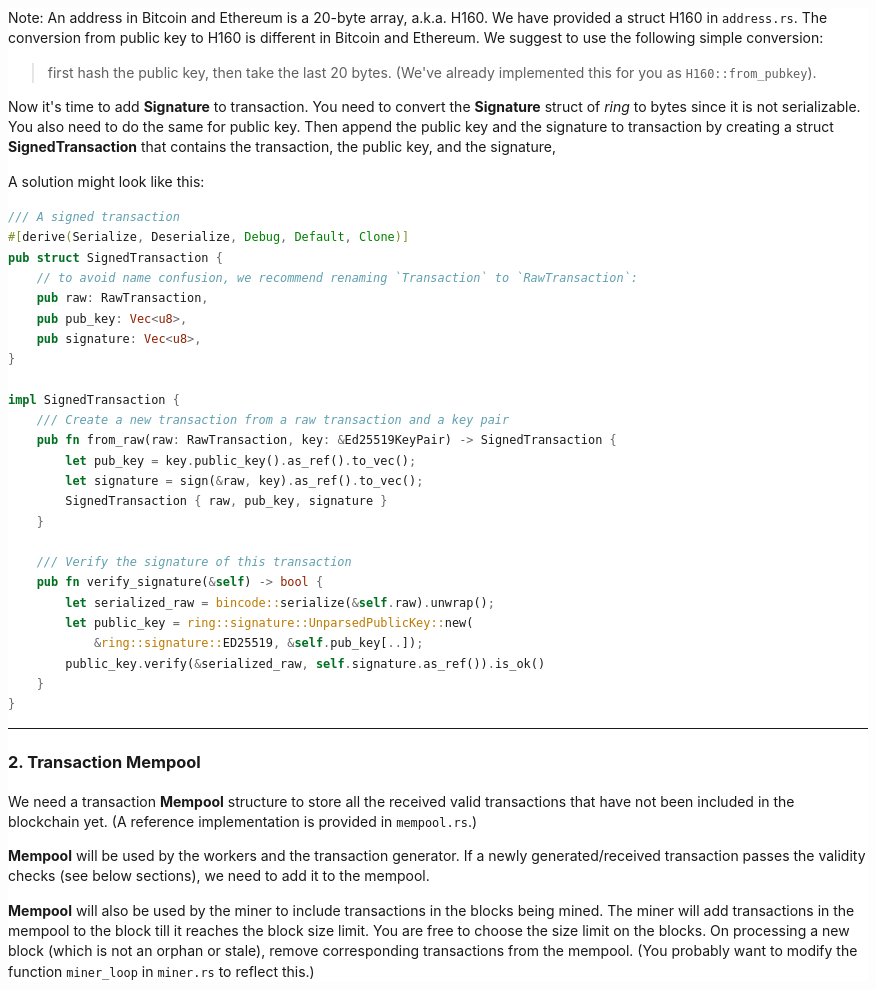 Note: An address in Bitcoin and Ethereum is a 20-byte array, a.k.a. H160. We have provided a struct H160 in `address.rs`. The conversion from public key to H160 is different in Bitcoin and Ethereum. We suggest to use the following simple conversion:

> first hash the public key, then take the last 20 bytes. (We've already implemented this for you as `H160::from_pubkey`).

Now it's time to add **Signature** to transaction. You need to convert the **Signature** struct of *ring* to bytes since it is not serializable. You also need to do the same for public key. Then append the public key and the signature to transaction by creating a struct **SignedTransaction** that contains the transaction, the public key, and the signature,

A solution might look like this:
```rust
/// A signed transaction
#[derive(Serialize, Deserialize, Debug, Default, Clone)]
pub struct SignedTransaction {
    // to avoid name confusion, we recommend renaming `Transaction` to `RawTransaction`:
    pub raw: RawTransaction,  
    pub pub_key: Vec<u8>,
    pub signature: Vec<u8>,
}

impl SignedTransaction {
    /// Create a new transaction from a raw transaction and a key pair
    pub fn from_raw(raw: RawTransaction, key: &Ed25519KeyPair) -> SignedTransaction {
        let pub_key = key.public_key().as_ref().to_vec();
        let signature = sign(&raw, key).as_ref().to_vec();
        SignedTransaction { raw, pub_key, signature }
    }

    /// Verify the signature of this transaction
    pub fn verify_signature(&self) -> bool {
        let serialized_raw = bincode::serialize(&self.raw).unwrap();
        let public_key = ring::signature::UnparsedPublicKey::new(
            &ring::signature::ED25519, &self.pub_key[..]);
        public_key.verify(&serialized_raw, self.signature.as_ref()).is_ok()
    }
}
```

---
### 2. Transaction Mempool

We need a transaction **Mempool** structure to store all the received valid transactions that have not been included in the blockchain yet. (A reference implementation is provided in `mempool.rs`.)

**Mempool** will be used by the workers and the transaction generator. If a newly generated/received transaction passes the validity checks (see below sections), we need to add it to the mempool.

**Mempool** will also be used by the miner to include transactions in the blocks being mined. The miner will add transactions in the mempool to the block till it reaches the block size limit. You are free to choose the size limit on the blocks. On processing a new block (which is not an orphan or stale), remove corresponding transactions from the mempool. (You probably want to modify the function `miner_loop` in `miner.rs` to reflect this.)
